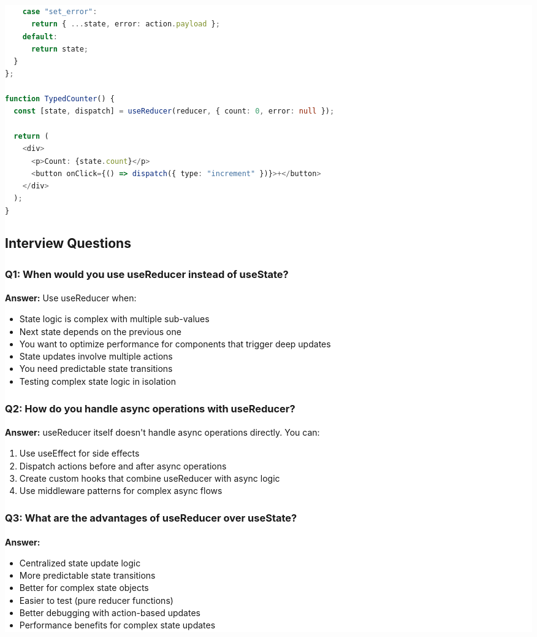 ```typescript
    case "set_error":
      return { ...state, error: action.payload };
    default:
      return state;
  }
};

function TypedCounter() {
  const [state, dispatch] = useReducer(reducer, { count: 0, error: null });

  return (
    <div>
      <p>Count: {state.count}</p>
      <button onClick={() => dispatch({ type: "increment" })}>+</button>
    </div>
  );
}
```

## Interview Questions

### Q1: When would you use useReducer instead of useState?

**Answer:** Use useReducer when:

- State logic is complex with multiple sub-values
- Next state depends on the previous one
- You want to optimize performance for components that trigger deep updates
- State updates involve multiple actions
- You need predictable state transitions
- Testing complex state logic in isolation

### Q2: How do you handle async operations with useReducer?

**Answer:** useReducer itself doesn't handle async operations directly. You can:

1. Use useEffect for side effects
2. Dispatch actions before and after async operations
3. Create custom hooks that combine useReducer with async logic
4. Use middleware patterns for complex async flows

### Q3: What are the advantages of useReducer over useState?

**Answer:**

- Centralized state update logic
- More predictable state transitions
- Better for complex state objects
- Easier to test (pure reducer functions)
- Better debugging with action-based updates
- Performance benefits for complex state updates
